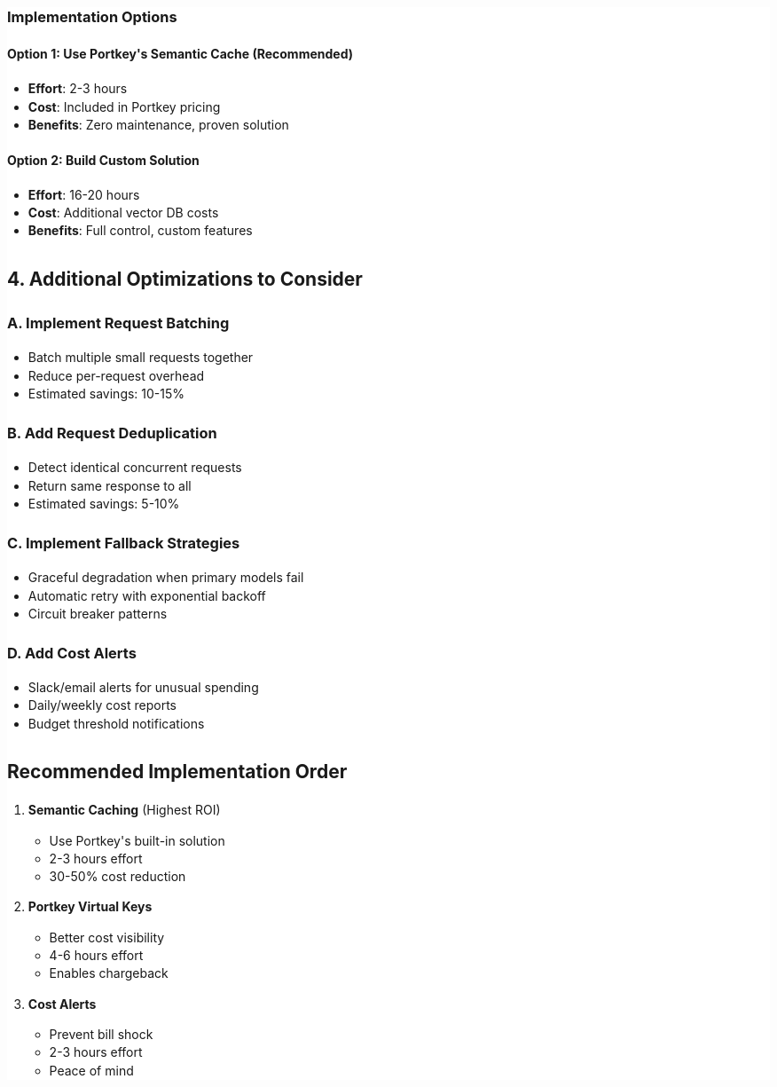 ### Implementation Options

#### Option 1: Use Portkey's Semantic Cache (Recommended)
- **Effort**: 2-3 hours
- **Cost**: Included in Portkey pricing
- **Benefits**: Zero maintenance, proven solution

#### Option 2: Build Custom Solution
- **Effort**: 16-20 hours
- **Cost**: Additional vector DB costs
- **Benefits**: Full control, custom features

## 4. Additional Optimizations to Consider

### A. Implement Request Batching
- Batch multiple small requests together
- Reduce per-request overhead
- Estimated savings: 10-15%

### B. Add Request Deduplication
- Detect identical concurrent requests
- Return same response to all
- Estimated savings: 5-10%

### C. Implement Fallback Strategies
- Graceful degradation when primary models fail
- Automatic retry with exponential backoff
- Circuit breaker patterns

### D. Add Cost Alerts
- Slack/email alerts for unusual spending
- Daily/weekly cost reports
- Budget threshold notifications

## Recommended Implementation Order

1. **Semantic Caching** (Highest ROI)
   - Use Portkey's built-in solution
   - 2-3 hours effort
   - 30-50% cost reduction

2. **Portkey Virtual Keys**
   - Better cost visibility
   - 4-6 hours effort
   - Enables chargeback

3. **Cost Alerts**
   - Prevent bill shock
   - 2-3 hours effort
   - Peace of mind
